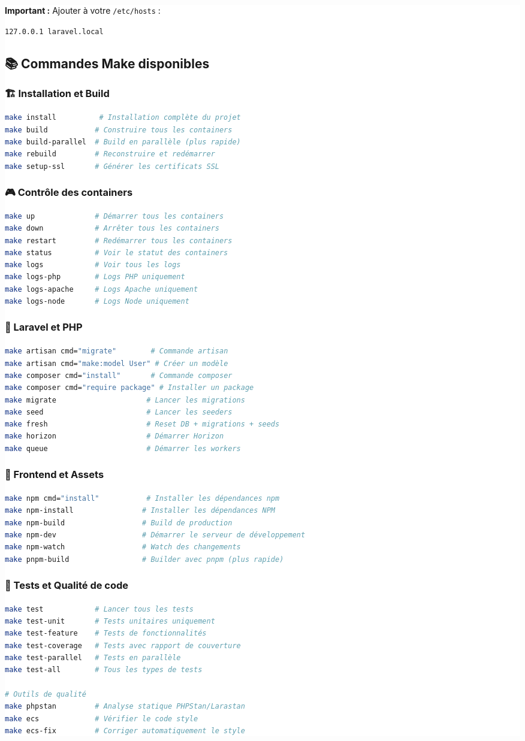 **Important :** Ajouter à votre `/etc/hosts` :
```
127.0.0.1 laravel.local
```

## 📚 Commandes Make disponibles

### 🏗️ Installation et Build
```bash
make install          # Installation complète du projet
make build           # Construire tous les containers
make build-parallel  # Build en parallèle (plus rapide)
make rebuild         # Reconstruire et redémarrer
make setup-ssl       # Générer les certificats SSL
```

### 🎮 Contrôle des containers
```bash
make up              # Démarrer tous les containers
make down            # Arrêter tous les containers
make restart         # Redémarrer tous les containers
make status          # Voir le statut des containers
make logs            # Voir tous les logs
make logs-php        # Logs PHP uniquement
make logs-apache     # Logs Apache uniquement
make logs-node       # Logs Node uniquement
```

### 🐘 Laravel et PHP
```bash
make artisan cmd="migrate"        # Commande artisan
make artisan cmd="make:model User" # Créer un modèle
make composer cmd="install"       # Commande composer
make composer cmd="require package" # Installer un package
make migrate                     # Lancer les migrations
make seed                        # Lancer les seeders
make fresh                       # Reset DB + migrations + seeds
make horizon                     # Démarrer Horizon
make queue                       # Démarrer les workers
```

### 🎨 Frontend et Assets
```bash
make npm cmd="install"           # Installer les dépendances npm
make npm-install                # Installer les dépendances NPM
make npm-build                  # Build de production
make npm-dev                    # Démarrer le serveur de développement
make npm-watch                  # Watch des changements
make pnpm-build                 # Builder avec pnpm (plus rapide)
```

### 🧪 Tests et Qualité de code
```bash
make test            # Lancer tous les tests
make test-unit       # Tests unitaires uniquement
make test-feature    # Tests de fonctionnalités
make test-coverage   # Tests avec rapport de couverture
make test-parallel   # Tests en parallèle
make test-all        # Tous les types de tests

# Outils de qualité
make phpstan         # Analyse statique PHPStan/Larastan
make ecs             # Vérifier le code style
make ecs-fix         # Corriger automatiquement le style
```